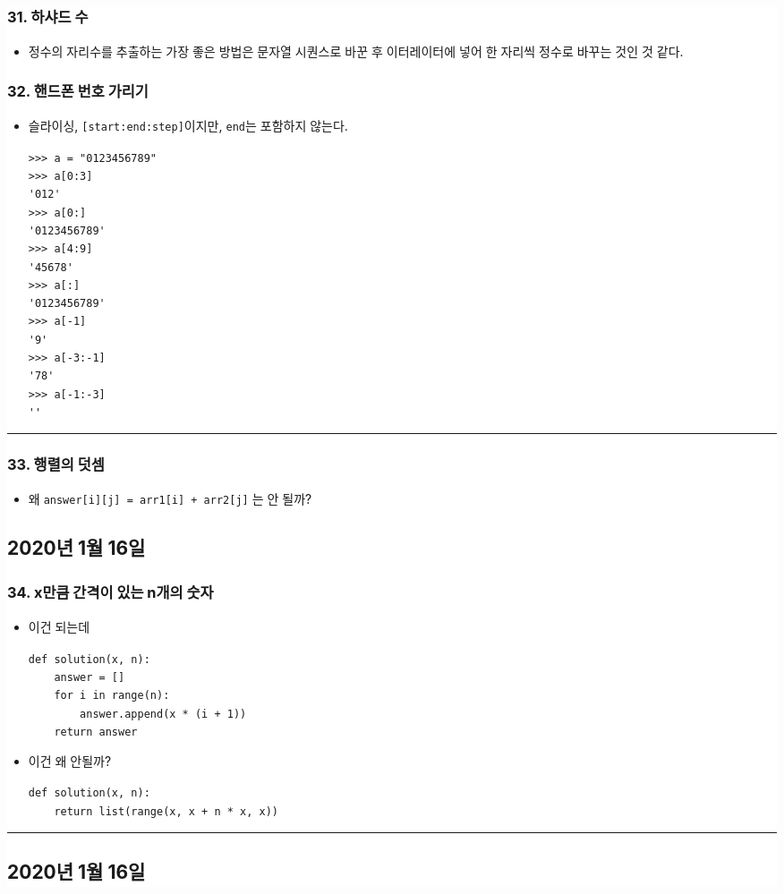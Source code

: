 
### 31. 하샤드 수
- 정수의 자리수를 추출하는 가장 좋은 방법은 문자열 시퀀스로 바꾼 후 이터레이터에 넣어 한 자리씩 정수로 바꾸는 것인 것 같다.

### 32. 핸드폰 번호 가리기
- 슬라이싱, `[start:end:step]`이지만, `end`는 포함하지 않는다.
    ~~~
    >>> a = "0123456789" 
    >>> a[0:3]
    '012'
    >>> a[0:]
    '0123456789'
    >>> a[4:9]
    '45678'
    >>> a[:]
    '0123456789'
    >>> a[-1]
    '9'
    >>> a[-3:-1]
    '78'
    >>> a[-1:-3]
    ''
    ~~~
---

### 33. 행렬의 덧셈
- 왜 `answer[i][j] = arr1[i] + arr2[j]` 는 안 될까?

## 2020년 1월 16일

### 34. x만큼 간격이 있는 n개의 숫자
- 이건 되는데
    ~~~
    def solution(x, n):
        answer = []
        for i in range(n):
            answer.append(x * (i + 1))
        return answer
    ~~~
- 이건 왜 안될까?
    ~~~
    def solution(x, n):
        return list(range(x, x + n * x, x))
    ~~~

---

## 2020년 1월 16일 
